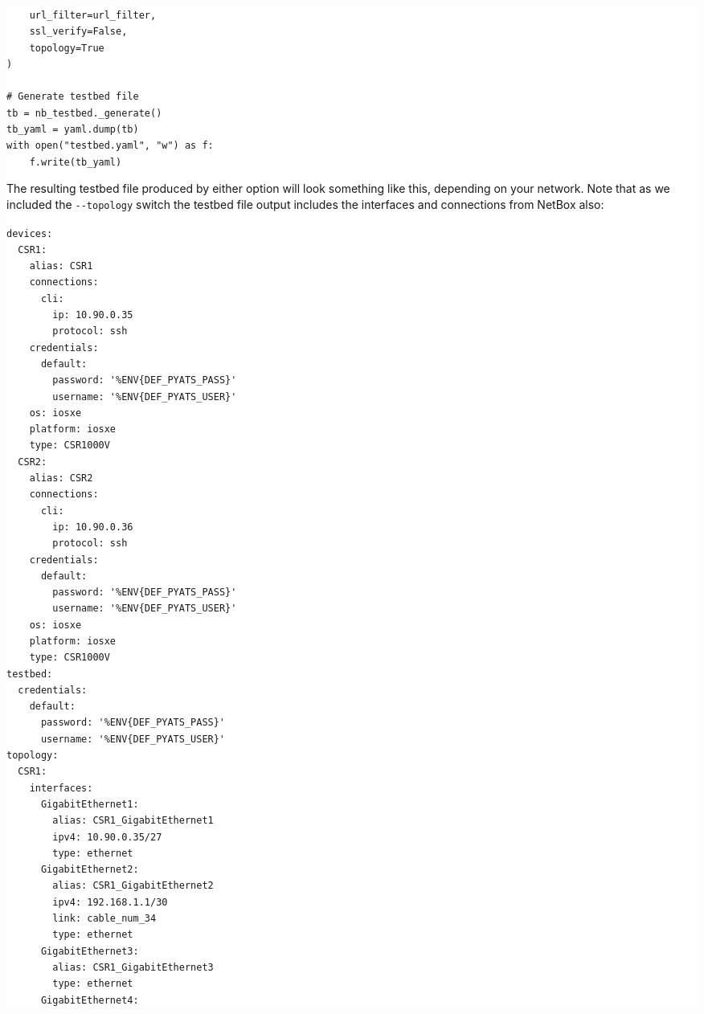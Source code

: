 ```
    url_filter=url_filter,
    ssl_verify=False,
    topology=True
)

# Generate testbed file
tb = nb_testbed._generate()
tb_yaml = yaml.dump(tb)
with open("testbed.yaml", "w") as f:
    f.write(tb_yaml)
```

The resulting testbed file produced by either option will look something like this, depending on your network. Note that as we included the `--topology` switch the testbed file output includes the interfaces and connections from NetBox also: 
```
devices:
  CSR1:
    alias: CSR1
    connections:
      cli:
        ip: 10.90.0.35
        protocol: ssh
    credentials:
      default:
        password: '%ENV{DEF_PYATS_PASS}'
        username: '%ENV{DEF_PYATS_USER}'
    os: iosxe
    platform: iosxe
    type: CSR1000V
  CSR2:
    alias: CSR2
    connections:
      cli:
        ip: 10.90.0.36
        protocol: ssh
    credentials:
      default:
        password: '%ENV{DEF_PYATS_PASS}'
        username: '%ENV{DEF_PYATS_USER}'
    os: iosxe
    platform: iosxe
    type: CSR1000V
testbed:
  credentials:
    default:
      password: '%ENV{DEF_PYATS_PASS}'
      username: '%ENV{DEF_PYATS_USER}'
topology:
  CSR1:
    interfaces:
      GigabitEthernet1:
        alias: CSR1_GigabitEthernet1
        ipv4: 10.90.0.35/27
        type: ethernet
      GigabitEthernet2:
        alias: CSR1_GigabitEthernet2
        ipv4: 192.168.1.1/30
        link: cable_num_34
        type: ethernet
      GigabitEthernet3:
        alias: CSR1_GigabitEthernet3
        type: ethernet
      GigabitEthernet4:
```